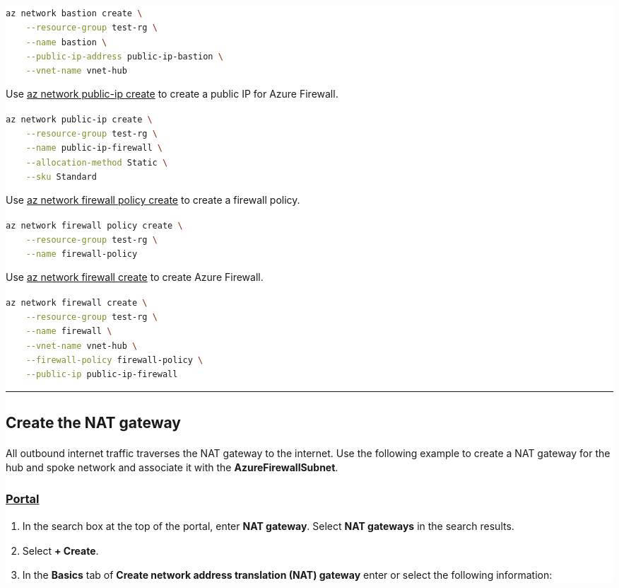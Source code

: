 ```bash
az network bastion create \
	--resource-group test-rg \
	--name bastion \
	--public-ip-address public-ip-bastion \
	--vnet-name vnet-hub
```

Use [az network public-ip create](/cli/azure/network/public-ip#az-network-public-ip-create) to create a public IP for Azure Firewall.

```bash
az network public-ip create \
	--resource-group test-rg \
	--name public-ip-firewall \
	--allocation-method Static \
	--sku Standard
```

Use [az network firewall policy create](/cli/azure/network/firewall/policy#az-network-firewall-policy-create) to create a firewall policy.

```bash
az network firewall policy create \
	--resource-group test-rg \
	--name firewall-policy
```

Use [az network firewall create](/cli/azure/network/firewall#az-network-firewall-create) to create Azure Firewall.

```bash
az network firewall create \
	--resource-group test-rg \
	--name firewall \
	--vnet-name vnet-hub \
	--firewall-policy firewall-policy \
	--public-ip public-ip-firewall
```

---

## Create the NAT gateway

All outbound internet traffic traverses the NAT gateway to the internet. Use the following example to create a NAT gateway for the hub and spoke network and associate it with the **AzureFirewallSubnet**.

### [Portal](#tab/portal)

1. In the search box at the top of the portal, enter **NAT gateway**. Select **NAT gateways** in the search results.

2. Select **+ Create**.

3. In the **Basics** tab of **Create network address translation (NAT) gateway** enter or select the following information:
